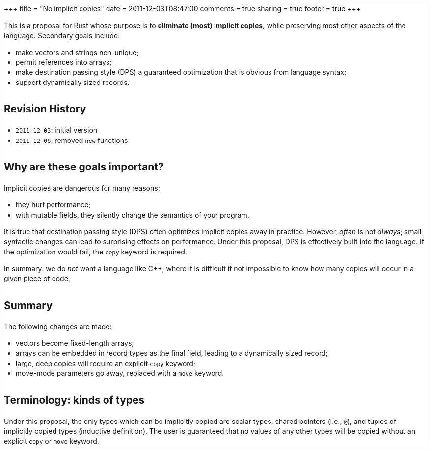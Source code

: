+++
title = "No implicit copies"
date = 2011-12-03T08:47:00
comments = true
sharing = true
footer = true
+++

This is a proposal for Rust whose purpose is to **eliminate (most)
implicit copies,** while preserving most other aspects of the
language.  Secondary goals include:

- make vectors and strings non-unique;
- permit references into arrays;
- make destination passing style (DPS) a guaranteed optimization that
  is obvious from language syntax;
- support dynamically sized records.

## Revision History

- `2011-12-03`: initial version
- `2011-12-08`: removed `new` functions

## Why are these goals important?

Implicit copies are dangerous for many reasons:

- they hurt performance;
- with mutable fields, they silently change the semantics of your program.

It is true that destination passing style (DPS) often optimizes
implicit copies away in practice.  However, *often* is not *always*;
small syntactic changes can lead to surprising effects on performance.
Under this proposal, DPS is effectively built into the language.  If
the optimization would fail, the `copy` keyword is required.

In summary: we do *not* want a language like C++, where it is
difficult if not impossible to know how many copies will occur in a
given piece of code.

## Summary

The following changes are made:

- vectors become fixed-length arrays;
- arrays can be embedded in record types as the final field, leading to a
  dynamically sized record;
- large, deep copies will require an explicit `copy` keyword;
- move-mode parameters go away, replaced with a `move` keyword.

## Terminology: kinds of types

Under this proposal, the only types which can be implicitly copied are
scalar types, shared pointers (i.e., `@`), and tuples of implicitly
copied types (inductive definition).  The user is guaranteed that no
values of any other types will be copied without an explicit `copy` or
`move` keyword.
